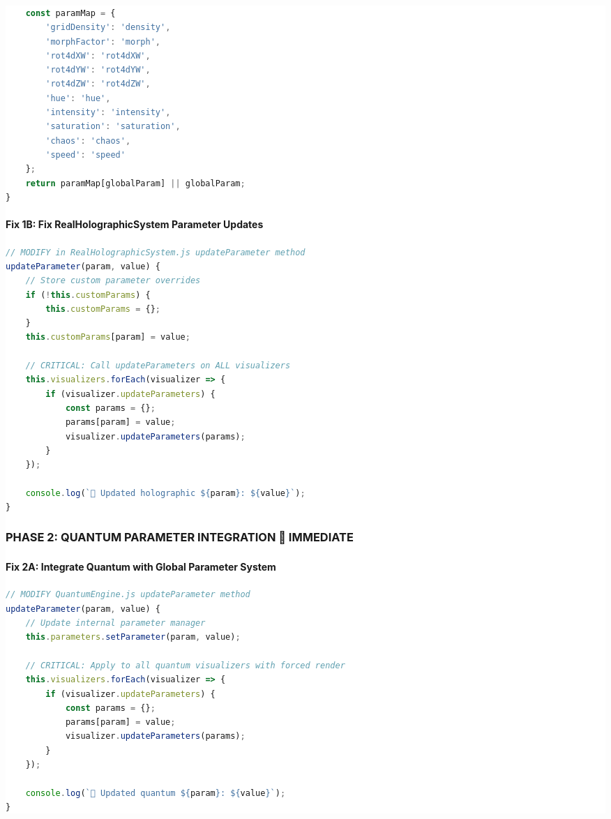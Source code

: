 ```javascript
    const paramMap = {
        'gridDensity': 'density',
        'morphFactor': 'morph',
        'rot4dXW': 'rot4dXW',
        'rot4dYW': 'rot4dYW', 
        'rot4dZW': 'rot4dZW',
        'hue': 'hue',
        'intensity': 'intensity',
        'saturation': 'saturation',
        'chaos': 'chaos',
        'speed': 'speed'
    };
    return paramMap[globalParam] || globalParam;
}
```

#### Fix 1B: Fix RealHolographicSystem Parameter Updates
```javascript
// MODIFY in RealHolographicSystem.js updateParameter method
updateParameter(param, value) {
    // Store custom parameter overrides
    if (!this.customParams) {
        this.customParams = {};
    }
    this.customParams[param] = value;
    
    // CRITICAL: Call updateParameters on ALL visualizers
    this.visualizers.forEach(visualizer => {
        if (visualizer.updateParameters) {
            const params = {};
            params[param] = value;
            visualizer.updateParameters(params);
        }
    });
    
    console.log(`🌌 Updated holographic ${param}: ${value}`);
}
```

### **PHASE 2: QUANTUM PARAMETER INTEGRATION** 🎯 IMMEDIATE

#### Fix 2A: Integrate Quantum with Global Parameter System
```javascript
// MODIFY QuantumEngine.js updateParameter method
updateParameter(param, value) {
    // Update internal parameter manager
    this.parameters.setParameter(param, value);
    
    // CRITICAL: Apply to all quantum visualizers with forced render
    this.visualizers.forEach(visualizer => {
        if (visualizer.updateParameters) {
            const params = {};
            params[param] = value;
            visualizer.updateParameters(params);
        }
    });
    
    console.log(`🔮 Updated quantum ${param}: ${value}`);
}
```
